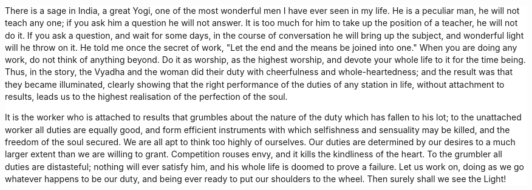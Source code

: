 There is a sage in India, a great Yogi, one of the most wonderful men I
have ever seen in my life. He is a peculiar man, he will not teach any
one; if you ask him a question he will not answer. It is too much for
him to take up the position of a teacher, he will not do it. If you ask
a question, and wait for some days, in the course of conversation he
will bring up the subject, and wonderful light will he throw on it. He
told me once the secret of work, "Let the end and the means be joined
into one." When you are doing any work, do not think of anything beyond.
Do it as worship, as the highest worship, and devote your whole life to
it for the time being. Thus, in the story, the Vyadha and the woman did
their duty with cheerfulness and whole-heartedness; and the result was
that they became illuminated, clearly showing that the right performance
of the duties of any station in life, without attachment to results,
leads us to the highest realisation of the perfection of the soul.

It is the worker who is attached to results that grumbles about the
nature of the duty which has fallen to his lot; to the unattached worker
all duties are equally good, and form efficient instruments with which
selfishness and sensuality may be killed, and the freedom of the soul
secured. We are all apt to think too highly of ourselves. Our duties are
determined by our desires to a much larger extent than we are willing to
grant. Competition rouses envy, and it kills the kindliness of the
heart. To the grumbler all duties are distasteful; nothing will ever
satisfy him, and his whole life is doomed to prove a failure. Let us
work on, doing as we go whatever happens to be our duty, and being ever
ready to put our shoulders to the wheel. Then surely shall we see the
Light!

</div>
